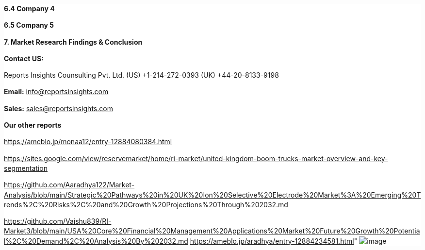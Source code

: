 <strong>6.4 Company 4</strong>

<strong>6.5 Company 5</strong>

<strong>7. Market Research Findings &amp; Conclusion</strong>

<strong>Contact US:</strong>

Reports Insights Counsulting Pvt. Ltd.
(US) +1-214-272-0393
(UK) +44-20-8133-9198
<p class=""""><b>Email:</b> <a href=mailto:info@reportsinsights.com>info@reportsinsights.com</a></p>
<p class=""""><b>Sales:</b> <a href=mailto:sales@reportsinsights.com>sales@reportsinsights.com</a></p>

<strong>Our other reports</strong>

<a href=https://ameblo.jp/monaa12/entry-12884080384.html>https://ameblo.jp/monaa12/entry-12884080384.html</a>

<a href=https://sites.google.com/view/reservemarket/home/ri-market/united-kingdom-boom-trucks-market-overview-and-key-segmentation>https://sites.google.com/view/reservemarket/home/ri-market/united-kingdom-boom-trucks-market-overview-and-key-segmentation</a>

<a href=https://github.com/Aaradhya122/Market-Analysis/blob/main/Strategic%20Pathways%20in%20UK%20Ion%20Selective%20Electrode%20Market%3A%20Emerging%20Trends%2C%20Risks%2C%20and%20Growth%20Projections%20Through%202032.md>https://github.com/Aaradhya122/Market-Analysis/blob/main/Strategic%20Pathways%20in%20UK%20Ion%20Selective%20Electrode%20Market%3A%20Emerging%20Trends%2C%20Risks%2C%20and%20Growth%20Projections%20Through%202032.md</a>

<a href=https://github.com/Vaishu839/RI-Market3/blob/main/USA%20Core%20Financial%20Management%20Applications%20Market%20Future%20Growth%20Potential%2C%20Demand%2C%20Analysis%20By%202032.md>https://github.com/Vaishu839/RI-Market3/blob/main/USA%20Core%20Financial%20Management%20Applications%20Market%20Future%20Growth%20Potential%2C%20Demand%2C%20Analysis%20By%202032.md</a>
<a href=https://ameblo.jp/aradhya/entry-12884234581.html>https://ameblo.jp/aradhya/entry-12884234581.html</a>"
![image](https://github.com/user-attachments/assets/ec5bd90f-50bb-43d0-b00d-386f208a670e)
